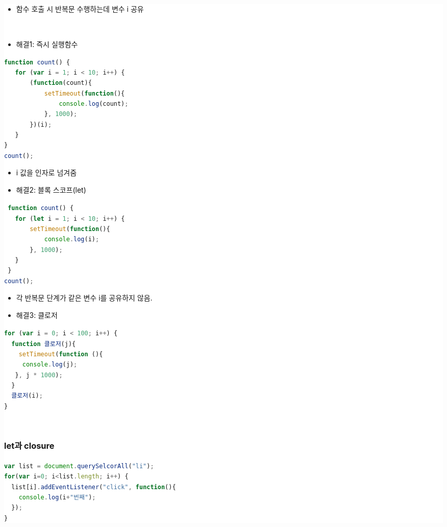   - 함수 호출 시 반복문 수행하는데 변수 i 공유

<br> 
 
- 해결1: 즉시 실행함수

```javascript 
function count() {
   for (var i = 1; i < 10; i++) {
       (function(count){
           setTimeout(function(){
               console.log(count);
           }, 1000);
       })(i);
   }
}
count();
```

  - i 값을 인자로 넘겨줌

  
- 해결2: 블록 스코프(let)

```javascript
 function count() {
   for (let i = 1; i < 10; i++) {
       setTimeout(function(){
           console.log(i);
       }, 1000);
   }
 }
count();
```

  - 각 반복문 단계가 같은 변수 i를 공유하지 않음.
 
- 해결3: 클로저

```javascript
for (var i = 0; i < 100; i++) {
  function 클로저(j){
    setTimeout(function (){
     console.log(j);
   }, j * 1000);
  }
  클로저(i);
}
```

<br>


### let과 closure

```js
var list = document.querySelcorAll("li");
for(var i=0; i<list.length; i++) {
  list[i].addEventListener("click", function(){
    console.log(i+"번째");
  });
}
```
